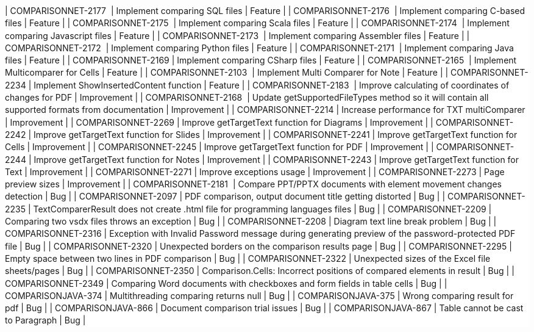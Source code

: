 | COMPARISONNET-2177  | Implement comparing SQL files                                                                        | Feature     |
| COMPARISONNET-2176  | Implement comparing C-based files                                                                    | Feature     |
| COMPARISONNET-2175  | Implement comparing Scala files                                                                      | Feature     |
| COMPARISONNET-2174  | Implement comparing Javascript files                                                                 | Feature     |
| COMPARISONNET-2173  | Implement comparing Assembler files                                                                  | Feature     |
| COMPARISONNET-2172  | Implement comparing Python files                                                                     | Feature     |
| COMPARISONNET-2171  | Implement comparing Java files                                                                       | Feature     |
| COMPARISONNET-2169  | Implement comparing CSharp files                                                                     | Feature     |
| COMPARISONNET-2165  | Implement Multicomparer for Cells                                                                    | Feature     |
| COMPARISONNET-2103  | Implement Multi Comparer for Note                                                                    | Feature     |
| COMPARISONNET-2234  | Implement ShowInsertedContent function                                                               | Feature     |
| COMPARISONNET-2183  | Improve calculating of coordinates of changes for PDF                                                | Improvement |
| COMPARISONNET-2168  | Update getSupportedFileTypes method so it will contain all supported formats from documentation      | Improvement |
| COMPARISONNET-2214  | Increase performance for TXT multiComparer                                                           | Improvement |
| COMPARISONNET-2269  | Improve getTargetText function for Diagrams                                                          | Improvement |
| COMPARISONNET-2242  | Improve getTargetText function for Slides                                                            | Improvement |
| COMPARISONNET-2241  | Improve getTargetText function for Cells                                                             | Improvement |
| COMPARISONNET-2245  | Improve getTargetText function for PDF                                                               | Improvement |
| COMPARISONNET-2244  | Improve getTargetText function for Notes                                                             | Improvement |
| COMPARISONNET-2243  | Improve getTargetText function for Text                                                              | Improvement |
| COMPARISONNET-2271  | Improve exceptions usage                                                                             | Improvement |
| COMPARISONNET-2273  | Page preview sizes                                                                                   | Improvement |
| COMPARISONNET-2181  | Compare PPT/PPTX documents with element movement changes detection                                   | Bug         |
| COMPARISONNET-2097  | PDF comparison, output document title getting distorted                                              | Bug         |
| COMPARISONNET-2235  | TextComparerResult does not create .html file for programming languages files                        | Bug         |
| COMPARISONNET-2209  | Comparing two vsdx files throws an exception                                                         | Bug         |
| COMPARISONNET-2208  | Diagram text line break problem                                                                      | Bug         |
| COMPARISONNET-2316  | Exception with Invalid Password message during generating preview of the password-protected PDF file | Bug         |
| COMPARISONNET-2320  | Unexpected borders on the comparison results page                                                    | Bug         |
| COMPARISONNET-2295  | Empty space between two lines in PDF comparison                                                      | Bug         |
| COMPARISONNET-2322  | Unexpected sizes of the Excel file sheets/pages                                                      | Bug         |
| COMPARISONNET-2350  | Comparison.Cells: Incorrect positions of compared elements in result                                 | Bug         |
| COMPARISONNET-2349  | Comparing Word documents with checkboxes and form fields in table cells                              | Bug         |
| COMPARISONJAVA-374  | Multithreading comparing returns null                                                                | Bug         |
| COMPARISONJAVA-375  | Wrong comparing result for pdf                                                                       | Bug         |
| COMPARISONJAVA-866  | Document comparison trial issues                                                                     | Bug         |
| COMPARISONJAVA-867  | Table cannot be cast to Paragraph                                                                    | Bug         |
